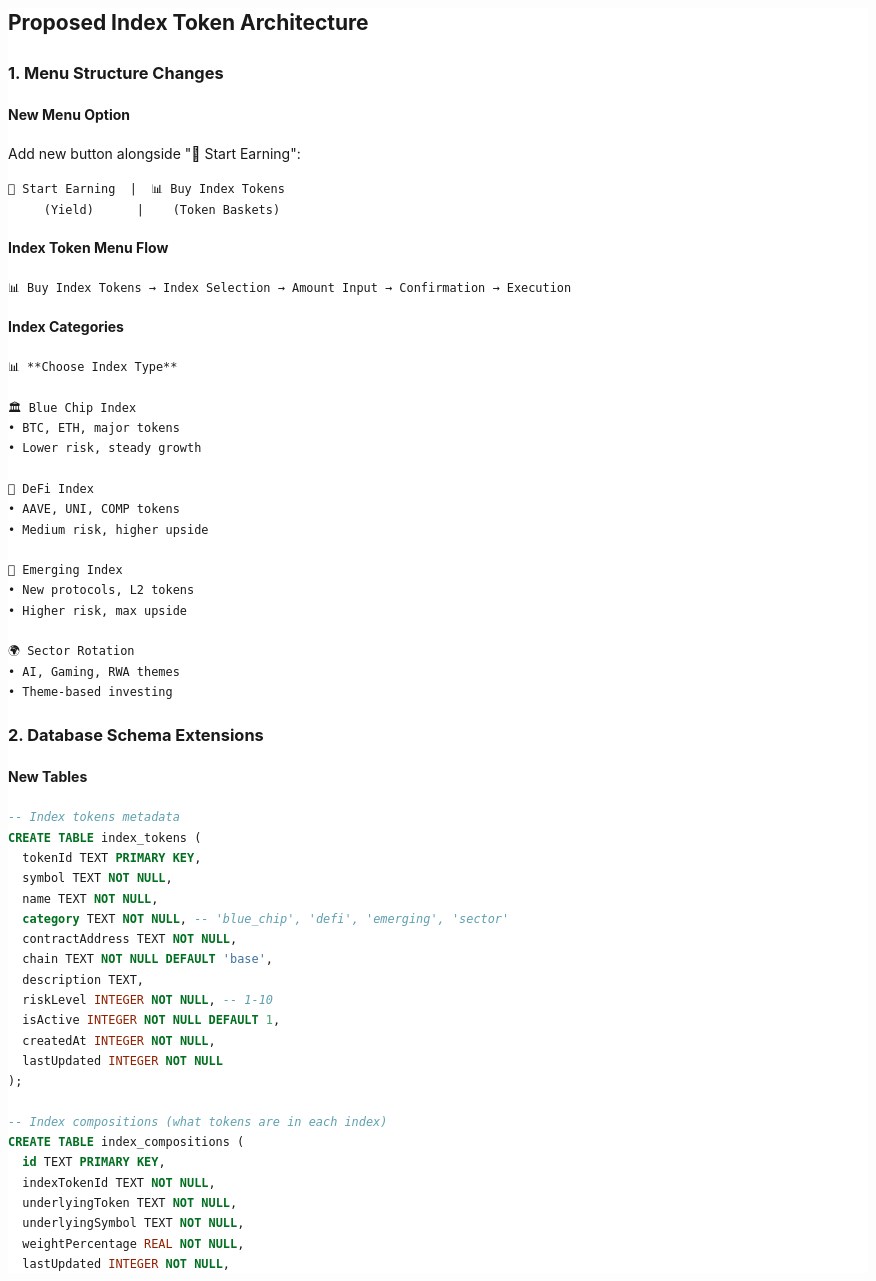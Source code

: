 ## Proposed Index Token Architecture

### 1. Menu Structure Changes

#### New Menu Option
Add new button alongside "🦑 Start Earning":
```
🦑 Start Earning  |  📊 Buy Index Tokens
     (Yield)      |    (Token Baskets)
```

#### Index Token Menu Flow
```
📊 Buy Index Tokens → Index Selection → Amount Input → Confirmation → Execution
```

#### Index Categories
```
📊 **Choose Index Type**

🏛️ Blue Chip Index
• BTC, ETH, major tokens
• Lower risk, steady growth

🚀 DeFi Index  
• AAVE, UNI, COMP tokens
• Medium risk, higher upside

💎 Emerging Index
• New protocols, L2 tokens  
• Higher risk, max upside

🌍 Sector Rotation
• AI, Gaming, RWA themes
• Theme-based investing
```

### 2. Database Schema Extensions

#### New Tables
```sql
-- Index tokens metadata
CREATE TABLE index_tokens (
  tokenId TEXT PRIMARY KEY,
  symbol TEXT NOT NULL,
  name TEXT NOT NULL,
  category TEXT NOT NULL, -- 'blue_chip', 'defi', 'emerging', 'sector'
  contractAddress TEXT NOT NULL,
  chain TEXT NOT NULL DEFAULT 'base',
  description TEXT,
  riskLevel INTEGER NOT NULL, -- 1-10
  isActive INTEGER NOT NULL DEFAULT 1,
  createdAt INTEGER NOT NULL,
  lastUpdated INTEGER NOT NULL
);

-- Index compositions (what tokens are in each index)
CREATE TABLE index_compositions (
  id TEXT PRIMARY KEY,
  indexTokenId TEXT NOT NULL,
  underlyingToken TEXT NOT NULL,
  underlyingSymbol TEXT NOT NULL,
  weightPercentage REAL NOT NULL,
  lastUpdated INTEGER NOT NULL,
```